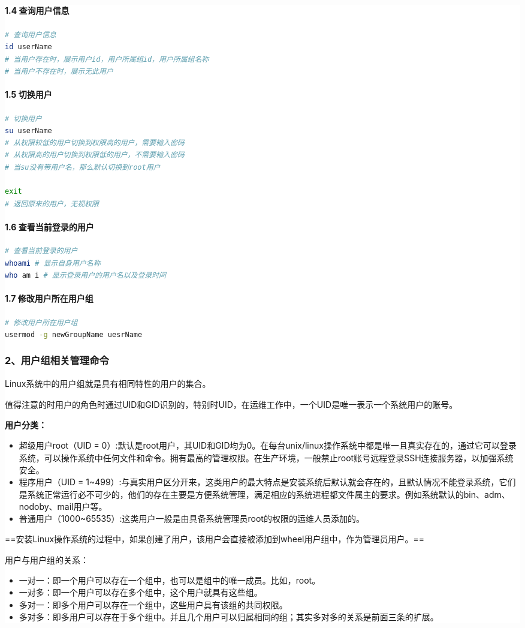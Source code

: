 #### 1.4 查询用户信息

```bash
# 查询用户信息
id userName
# 当用户存在时，展示用户id，用户所属组id，用户所属组名称
# 当用户不存在时，展示无此用户
```

#### 1.5 切换用户

```bash
# 切换用户
su userName
# 从权限较低的用户切换到权限高的用户，需要输入密码
# 从权限高的用户切换到权限低的用户，不需要输入密码
# 当su没有带用户名，那么默认切换到root用户

exit
# 返回原来的用户，无视权限
```

#### 1.6 查看当前登录的用户

```bash
# 查看当前登录的用户
whoami # 显示自身用户名称
who am i # 显示登录用户的用户名以及登录时间
```

#### 1.7 修改用户所在用户组

```bash
# 修改用户所在用户组
usermod -g newGroupName uesrName
```



### 2、用户组相关管理命令

Linux系统中的用户组就是具有相同特性的用户的集合。

值得注意的时用户的角色时通过UID和GID识别的，特别时UID，在运维工作中，一个UID是唯一表示一个系统用户的账号。

**用户分类：**

-   超级用户root（UID = 0）:默认是root用户，其UID和GID均为0。在每台unix/linux操作系统中都是唯一且真实存在的，通过它可以登录系统，可以操作系统中任何文件和命令。拥有最高的管理权限。在生产环境，一般禁止root账号远程登录SSH连接服务器，以加强系统安全。
-   程序用户（UID = 1~499）:与真实用户区分开来，这类用户的最大特点是安装系统后默认就会存在的，且默认情况不能登录系统，它们是系统正常运行必不可少的，他们的存在主要是方便系统管理，满足相应的系统进程都文件属主的要求。例如系统默认的bin、adm、nodoby、mail用户等。
-   普通用户（1000~65535）:这类用户一般是由具备系统管理员root的权限的运维人员添加的。

==安装Linux操作系统的过程中，如果创建了用户，该用户会直接被添加到wheel用户组中，作为管理员用户。==

用户与用户组的关系：

-   一对一：即一个用户可以存在一个组中，也可以是组中的唯一成员。比如，root。
-   一对多：即一个用户可以存在多个组中，这个用户就具有这些组。
-   多对一：即多个用户可以存在一个组中，这些用户具有该组的共同权限。
-   多对多：即多用户可以存在于多个组中。并且几个用户可以归属相同的组；其实多对多的关系是前面三条的扩展。
